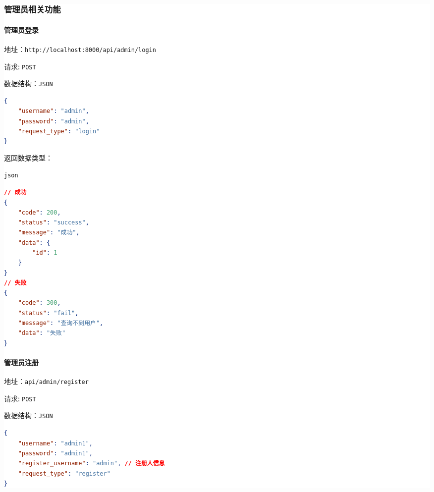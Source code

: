 

### 管理员相关功能

#### 管理员登录

地址：`http://localhost:8000/api/admin/login`

请求: `POST`

数据结构：`JSON` 

```json
{
    "username": "admin",
    "password": "admin",
    "request_type": "login"
}
```



返回数据类型：

`json`

```json
// 成功
{
    "code": 200,
    "status": "success",
    "message": "成功",
    "data": {
        "id": 1
    }
}
// 失败
{
    "code": 300,
    "status": "fail",
    "message": "查询不到用户",
    "data": "失败"
}
```





#### 管理员注册

地址：`api/admin/register`

请求: `POST`

数据结构：`JSON` 

```json
{
    "username": "admin1",
    "password": "admin1",
    "register_username": "admin", // 注册人信息
    "request_type": "register"
}
```
